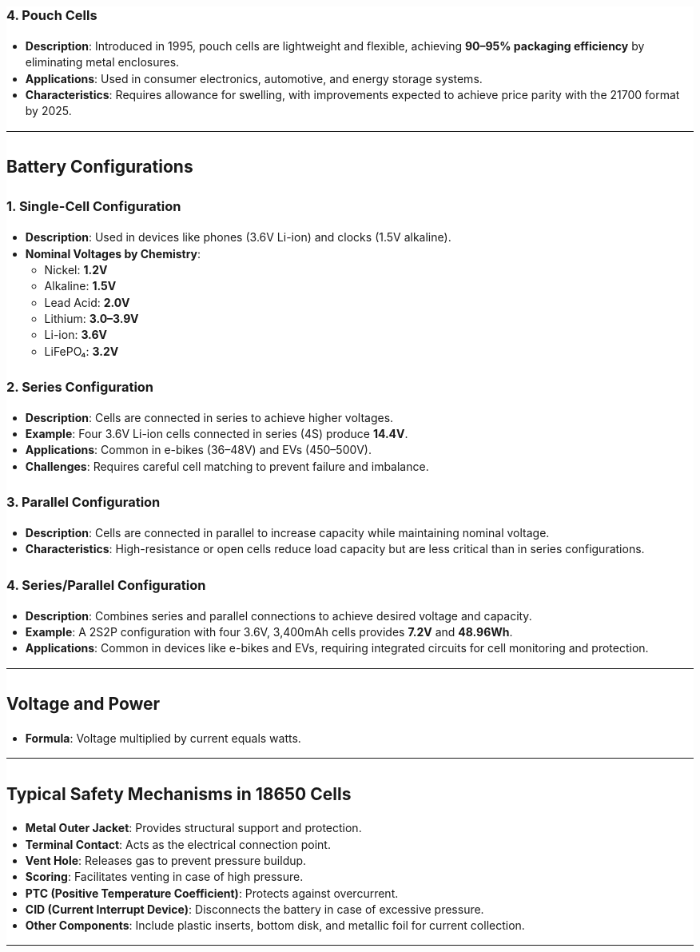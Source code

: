 ### 4. Pouch Cells
- **Description**: Introduced in 1995, pouch cells are lightweight and flexible, achieving **90–95% packaging efficiency** by eliminating metal enclosures.
- **Applications**: Used in consumer electronics, automotive, and energy storage systems.
- **Characteristics**: Requires allowance for swelling, with improvements expected to achieve price parity with the 21700 format by 2025.

---

## Battery Configurations

### 1. Single-Cell Configuration
- **Description**: Used in devices like phones (3.6V Li-ion) and clocks (1.5V alkaline).
- **Nominal Voltages by Chemistry**:
  - Nickel: **1.2V**
  - Alkaline: **1.5V**
  - Lead Acid: **2.0V**
  - Lithium: **3.0–3.9V**
  - Li-ion: **3.6V**
  - LiFePO₄: **3.2V**

### 2. Series Configuration
- **Description**: Cells are connected in series to achieve higher voltages.
- **Example**: Four 3.6V Li-ion cells connected in series (4S) produce **14.4V**.
- **Applications**: Common in e-bikes (36–48V) and EVs (450–500V).
- **Challenges**: Requires careful cell matching to prevent failure and imbalance.

### 3. Parallel Configuration
- **Description**: Cells are connected in parallel to increase capacity while maintaining nominal voltage.
- **Characteristics**: High-resistance or open cells reduce load capacity but are less critical than in series configurations.

### 4. Series/Parallel Configuration
- **Description**: Combines series and parallel connections to achieve desired voltage and capacity.
- **Example**: A 2S2P configuration with four 3.6V, 3,400mAh cells provides **7.2V** and **48.96Wh**.
- **Applications**: Common in devices like e-bikes and EVs, requiring integrated circuits for cell monitoring and protection.

---

## Voltage and Power
- **Formula**: Voltage multiplied by current equals watts.

---

## Typical Safety Mechanisms in 18650 Cells
- **Metal Outer Jacket**: Provides structural support and protection.
- **Terminal Contact**: Acts as the electrical connection point.
- **Vent Hole**: Releases gas to prevent pressure buildup.
- **Scoring**: Facilitates venting in case of high pressure.
- **PTC (Positive Temperature Coefficient)**: Protects against overcurrent.
- **CID (Current Interrupt Device)**: Disconnects the battery in case of excessive pressure.
- **Other Components**: Include plastic inserts, bottom disk, and metallic foil for current collection.

---